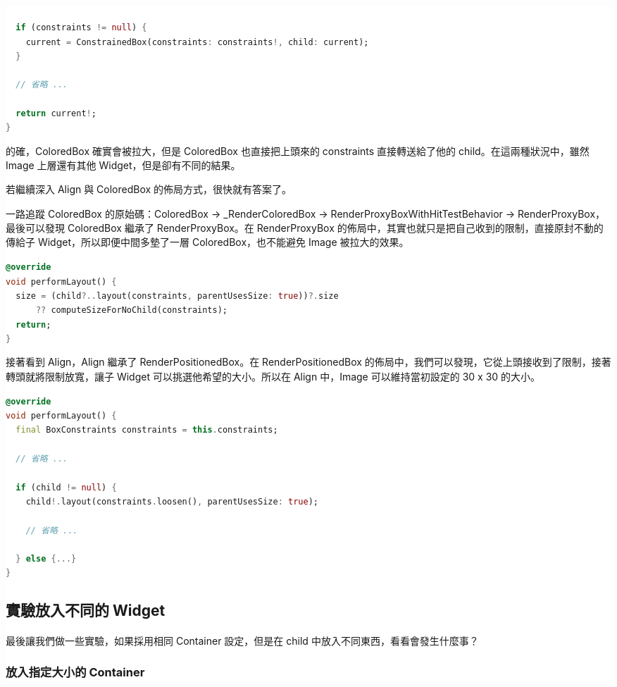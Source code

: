 ```dart

  if (constraints != null) {
    current = ConstrainedBox(constraints: constraints!, child: current);
  }

  // 省略 ...

  return current!;
}
```

的確，ColoredBox 確實會被拉大，但是 ColoredBox 也直接把上頭來的 constraints 直接轉送給了他的 child。在這兩種狀況中，雖然 Image 上層還有其他 Widget，但是卻有不同的結果。

若繼續深入 Align 與 ColoredBox 的佈局方式，很快就有答案了。

一路追蹤 ColoredBox 的原始碼：ColoredBox -> _RenderColoredBox -> RenderProxyBoxWithHitTestBehavior -> RenderProxyBox，最後可以發現 ColoredBox 繼承了 RenderProxyBox。在 RenderProxyBox 的佈局中，其實也就只是把自己收到的限制，直接原封不動的傳給子 Widget，所以即便中間多墊了一層 ColoredBox，也不能避免 Image 被拉大的效果。

```dart
@override
void performLayout() {
  size = (child?..layout(constraints, parentUsesSize: true))?.size
      ?? computeSizeForNoChild(constraints);
  return;
}
```

接著看到 Align，Align 繼承了 RenderPositionedBox。在 RenderPositionedBox 的佈局中，我們可以發現，它從上頭接收到了限制，接著轉頭就將限制放寬，讓子 Widget 可以挑選他希望的大小。所以在 Align 中，Image 可以維持當初設定的 30 x 30 的大小。

```dart
@override
void performLayout() {
  final BoxConstraints constraints = this.constraints;

  // 省略 ...

  if (child != null) {
    child!.layout(constraints.loosen(), parentUsesSize: true);

    // 省略 ...

  } else {...}
}
```

## 實驗放入不同的 Widget

最後讓我們做一些實驗，如果採用相同 Container 設定，但是在 child 中放入不同東西，看看會發生什麼事？

### 放入指定大小的 Container
